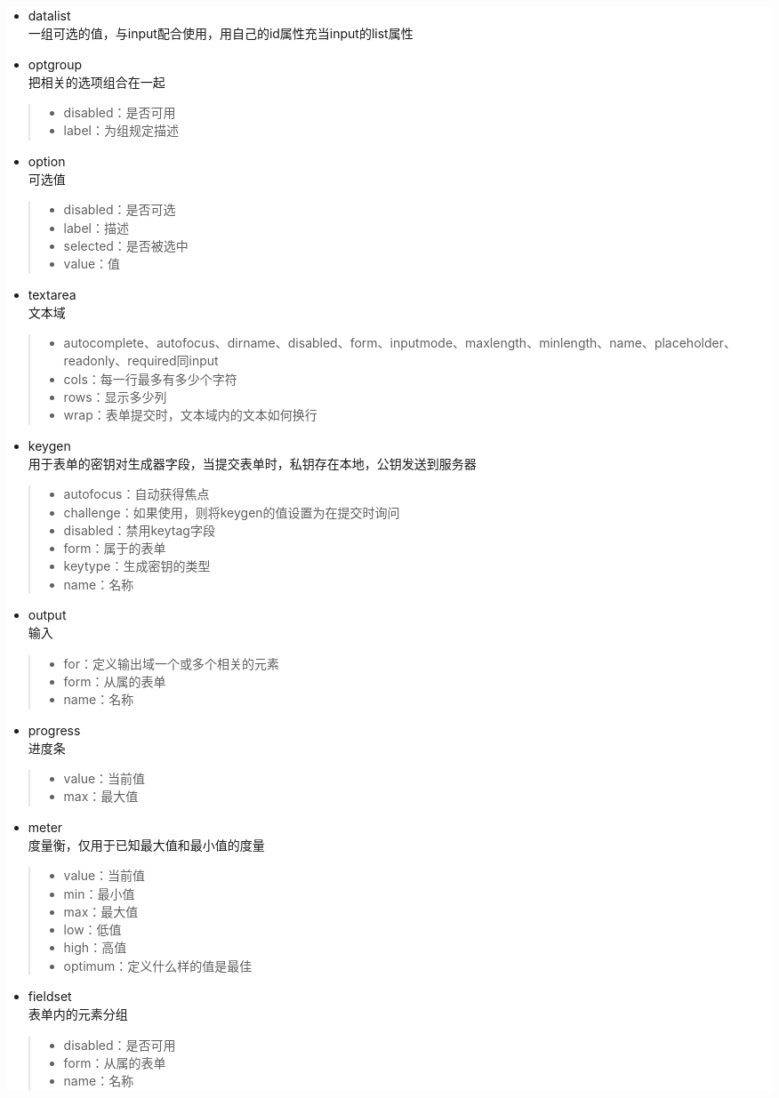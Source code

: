 - datalist  
一组可选的值，与input配合使用，用自己的id属性充当input的list属性

- optgroup  
把相关的选项组合在一起
> - disabled：是否可用
> - label：为组规定描述

- option  
可选值
> - disabled：是否可选
> - label：描述
> - selected：是否被选中
> - value：值

- textarea  
文本域
> -  autocomplete、autofocus、dirname、disabled、form、inputmode、maxlength、minlength、name、placeholder、readonly、required同input
> - cols：每一行最多有多少个字符
> - rows：显示多少列
> - wrap：表单提交时，文本域内的文本如何换行

- keygen  
用于表单的密钥对生成器字段，当提交表单时，私钥存在本地，公钥发送到服务器
> - autofocus：自动获得焦点
> - challenge：如果使用，则将keygen的值设置为在提交时询问
> - disabled：禁用keytag字段
> - form：属于的表单
> - keytype：生成密钥的类型
> - name：名称

- output  
输入
> - for：定义输出域一个或多个相关的元素
> - form：从属的表单
> - name：名称

- progress  
进度条
> - value：当前值
> - max：最大值

- meter  
度量衡，仅用于已知最大值和最小值的度量
> - value：当前值
> - min：最小值
> - max：最大值
> - low：低值
> - high：高值
> - optimum：定义什么样的值是最佳

- fieldset  
表单内的元素分组
> - disabled：是否可用
> - form：从属的表单
> - name：名称
